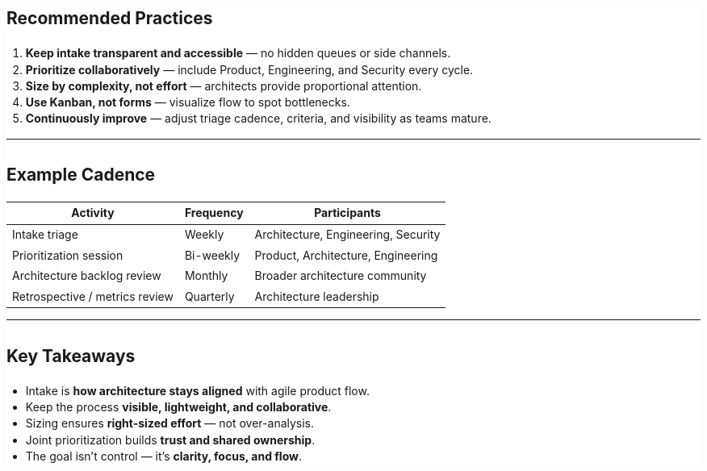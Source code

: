 
## Recommended Practices

1. **Keep intake transparent and accessible** — no hidden queues or side channels.  
2. **Prioritize collaboratively** — include Product, Engineering, and Security every cycle.  
3. **Size by complexity, not effort** — architects provide proportional attention.  
4. **Use Kanban, not forms** — visualize flow to spot bottlenecks.  
5. **Continuously improve** — adjust triage cadence, criteria, and visibility as teams mature.

---

## Example Cadence

| Activity | Frequency | Participants |
|-----------|------------|--------------|
| Intake triage | Weekly | Architecture, Engineering, Security |
| Prioritization session | Bi-weekly | Product, Architecture, Engineering |
| Architecture backlog review | Monthly | Broader architecture community |
| Retrospective / metrics review | Quarterly | Architecture leadership |

---

## Key Takeaways

- Intake is **how architecture stays aligned** with agile product flow.  
- Keep the process **visible, lightweight, and collaborative**.  
- Sizing ensures **right-sized effort** — not over-analysis.  
- Joint prioritization builds **trust and shared ownership**.  
- The goal isn’t control — it’s **clarity, focus, and flow**.




